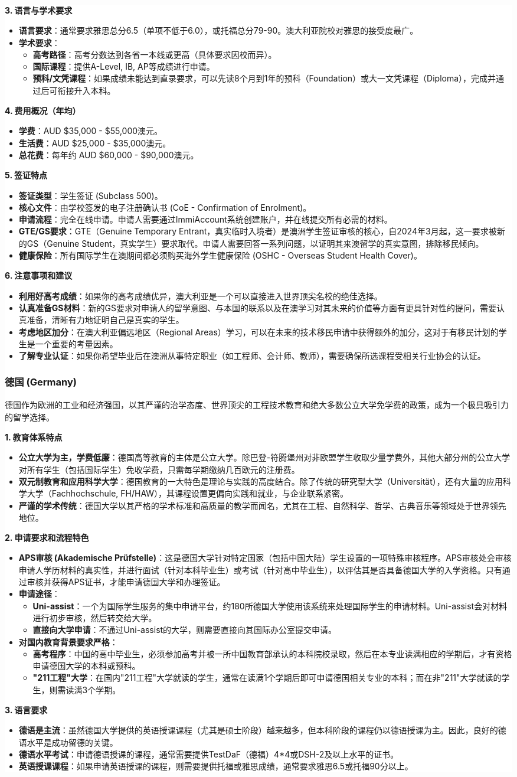 **3. 语言与学术要求**

- **语言要求**：通常要求雅思总分6.5（单项不低于6.0），或托福总分79-90。澳大利亚院校对雅思的接受度最广。
- **学术要求**：
    - **高考路径**：高考分数达到各省一本线或更高（具体要求因校而异）。
    - **国际课程**：提供A-Level, IB, AP等成绩进行申请。
    - **预科/文凭课程**：如果成绩未能达到直录要求，可以先读8个月到1年的预科（Foundation）或大一文凭课程（Diploma），完成并通过后可衔接升入本科。

**4. 费用概况（年均）**

- **学费**：AUD $35,000 - $55,000澳元。
- **生活费**：AUD $25,000 - $35,000澳元。
- **总花费**：每年约 AUD $60,000 - $90,000澳元。

**5. 签证特点**

- **签证类型**：学生签证 (Subclass 500)。
- **核心文件**：由学校签发的电子注册确认书 (CoE - Confirmation of Enrolment)。
- **申请流程**：完全在线申请。申请人需要通过ImmiAccount系统创建账户，并在线提交所有必需的材料。
- **GTE/GS要求**：GTE（Genuine Temporary Entrant，真实临时入境者）是澳洲学生签证审核的核心，自2024年3月起，这一要求被新的GS（Genuine Student，真实学生）要求取代。申请人需要回答一系列问题，以证明其来澳留学的真实意图，排除移民倾向。
- **健康保险**：所有国际学生在澳期间都必须购买海外学生健康保险 (OSHC - Overseas Student Health Cover)。

**6. 注意事项和建议**

- **利用好高考成绩**：如果你的高考成绩优异，澳大利亚是一个可以直接进入世界顶尖名校的绝佳选择。
- **认真准备GS材料**：新的GS要求对申请人的留学意图、与本国的联系以及在澳学习对其未来的价值等方面有更具针对性的提问，需要认真准备，清晰有力地证明自己是真实的学生。
- **考虑地区加分**：在澳大利亚偏远地区（Regional Areas）学习，可以在未来的技术移民申请中获得额外的加分，这对于有移民计划的学生是一个重要的考量因素。
- **了解专业认证**：如果你希望毕业后在澳洲从事特定职业（如工程师、会计师、教师），需要确保所选课程受相关行业协会的认证。


### 德国 (Germany)

德国作为欧洲的工业和经济强国，以其严谨的治学态度、世界顶尖的工程技术教育和绝大多数公立大学免学费的政策，成为一个极具吸引力的留学选择。

**1. 教育体系特点**

- **公立大学为主，学费低廉**：德国高等教育的主体是公立大学。除巴登-符腾堡州对非欧盟学生收取少量学费外，其他大部分州的公立大学对所有学生（包括国际学生）免收学费，只需每学期缴纳几百欧元的注册费。
- **双元制教育和应用科学大学**：德国教育的一大特色是理论与实践的高度结合。除了传统的研究型大学（Universität），还有大量的应用科学大学（Fachhochschule, FH/HAW），其课程设置更偏向实践和就业，与企业联系紧密。
- **严谨的学术传统**：德国大学以其严格的学术标准和高质量的教学而闻名，尤其在工程、自然科学、哲学、古典音乐等领域处于世界领先地位。

**2. 申请要求和流程特色**

- **APS审核 (Akademische Prüfstelle)**：这是德国大学针对特定国家（包括中国大陆）学生设置的一项特殊审核程序。APS审核处会审核申请人学历材料的真实性，并进行面试（针对本科毕业生）或考试（针对高中毕业生），以评估其是否具备德国大学的入学资格。只有通过审核并获得APS证书，才能申请德国大学和办理签证。
- **申请途径**：
    - **Uni-assist**：一个为国际学生服务的集中申请平台，约180所德国大学使用该系统来处理国际学生的申请材料。Uni-assist会对材料进行初步审核，然后转交给大学。
    - **直接向大学申请**：不通过Uni-assist的大学，则需要直接向其国际办公室提交申请。
- **对国内教育背景要求严格**：
    - **高考程序**：中国的高中毕业生，必须参加高考并被一所中国教育部承认的本科院校录取，然后在本专业读满相应的学期后，才有资格申请德国大学的本科或预科。
    - **"211工程"大学**：在国内"211工程"大学就读的学生，通常在读满1个学期后即可申请德国相关专业的本科；而在非"211"大学就读的学生，则需读满3个学期。

**3. 语言要求**

- **德语是主流**：虽然德国大学提供的英语授课课程（尤其是硕士阶段）越来越多，但本科阶段的课程仍以德语授课为主。因此，良好的德语水平是成功留德的关键。
- **德语水平考试**：申请德语授课的课程，通常需要提供TestDaF（德福）4*4或DSH-2及以上水平的证书。
- **英语授课课程**：如果申请英语授课的课程，则需要提供托福或雅思成绩，通常要求雅思6.5或托福90分以上。
